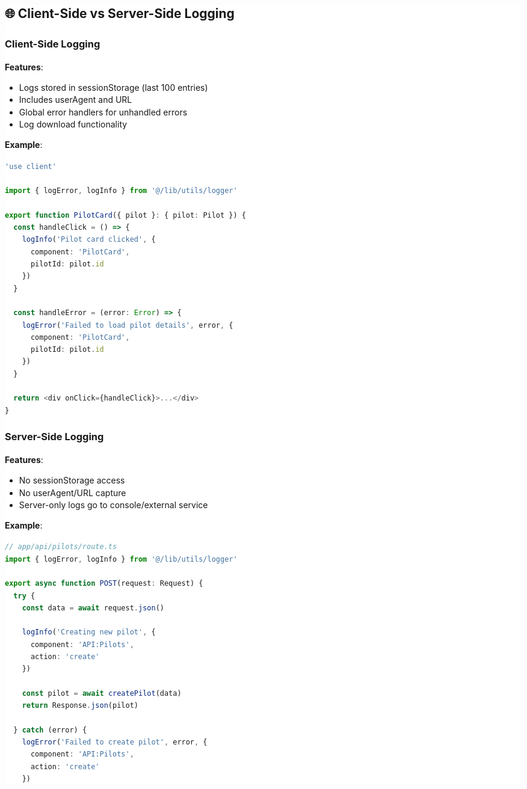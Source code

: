 
## 🌐 Client-Side vs Server-Side Logging

### Client-Side Logging

**Features**:
- Logs stored in sessionStorage (last 100 entries)
- Includes userAgent and URL
- Global error handlers for unhandled errors
- Log download functionality

**Example**:
```typescript
'use client'

import { logError, logInfo } from '@/lib/utils/logger'

export function PilotCard({ pilot }: { pilot: Pilot }) {
  const handleClick = () => {
    logInfo('Pilot card clicked', {
      component: 'PilotCard',
      pilotId: pilot.id
    })
  }

  const handleError = (error: Error) => {
    logError('Failed to load pilot details', error, {
      component: 'PilotCard',
      pilotId: pilot.id
    })
  }

  return <div onClick={handleClick}>...</div>
}
```

### Server-Side Logging

**Features**:
- No sessionStorage access
- No userAgent/URL capture
- Server-only logs go to console/external service

**Example**:
```typescript
// app/api/pilots/route.ts
import { logError, logInfo } from '@/lib/utils/logger'

export async function POST(request: Request) {
  try {
    const data = await request.json()

    logInfo('Creating new pilot', {
      component: 'API:Pilots',
      action: 'create'
    })

    const pilot = await createPilot(data)
    return Response.json(pilot)

  } catch (error) {
    logError('Failed to create pilot', error, {
      component: 'API:Pilots',
      action: 'create'
    })
```